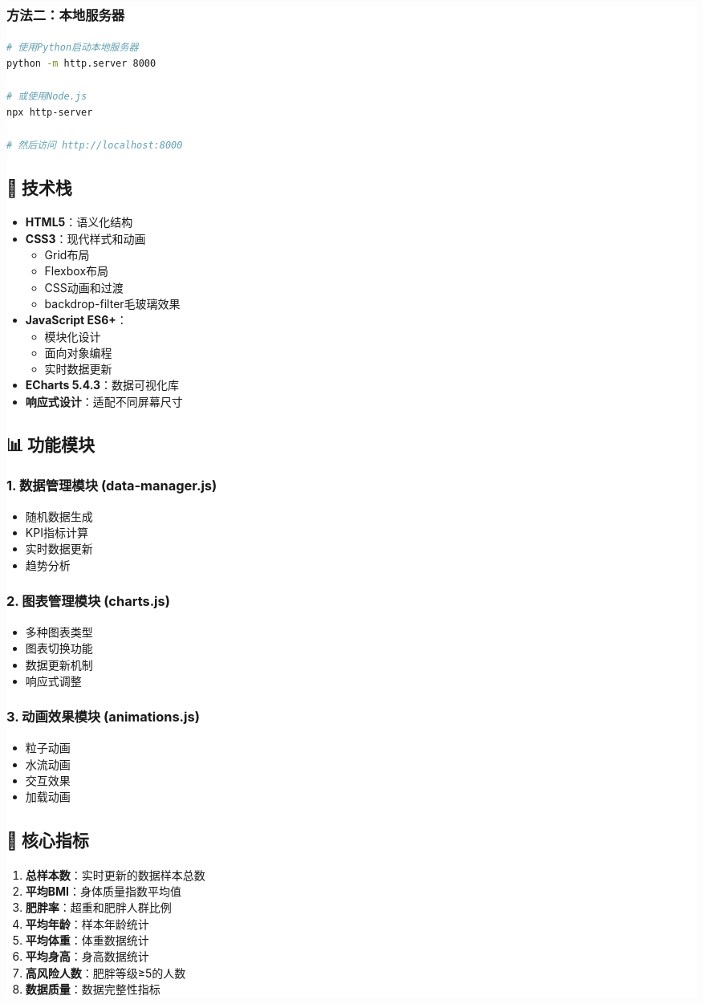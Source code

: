 ### 方法二：本地服务器
```bash
# 使用Python启动本地服务器
python -m http.server 8000

# 或使用Node.js
npx http-server

# 然后访问 http://localhost:8000
```

## 🎨 技术栈

- **HTML5**：语义化结构
- **CSS3**：现代样式和动画
  - Grid布局
  - Flexbox布局
  - CSS动画和过渡
  - backdrop-filter毛玻璃效果
- **JavaScript ES6+**：
  - 模块化设计
  - 面向对象编程
  - 实时数据更新
- **ECharts 5.4.3**：数据可视化库
- **响应式设计**：适配不同屏幕尺寸

## 📊 功能模块

### 1. 数据管理模块 (data-manager.js)
- 随机数据生成
- KPI指标计算
- 实时数据更新
- 趋势分析

### 2. 图表管理模块 (charts.js)
- 多种图表类型
- 图表切换功能
- 数据更新机制
- 响应式调整

### 3. 动画效果模块 (animations.js)
- 粒子动画
- 水流动画
- 交互效果
- 加载动画

## 🎯 核心指标

1. **总样本数**：实时更新的数据样本总数
2. **平均BMI**：身体质量指数平均值
3. **肥胖率**：超重和肥胖人群比例
4. **平均年龄**：样本年龄统计
5. **平均体重**：体重数据统计
6. **平均身高**：身高数据统计
7. **高风险人数**：肥胖等级≥5的人数
8. **数据质量**：数据完整性指标
